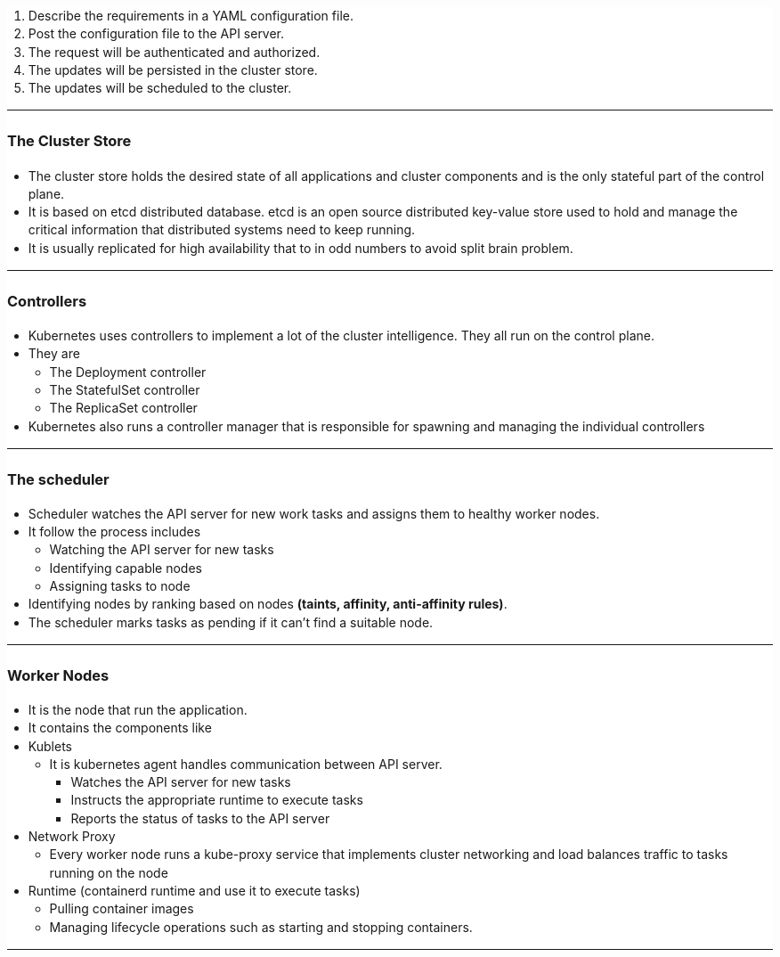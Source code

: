 1. Describe the requirements in a YAML configuration file.
2. Post the configuration file to the API server.
3. The request will be authenticated and authorized.
4. The updates will be persisted in the cluster store.
5. The updates will be scheduled to the cluster.
---

### The Cluster Store
* The cluster store holds the desired state of all applications and cluster components and is the only stateful part of the control plane.
* It is based on etcd distributed database.
etcd is an open source distributed key-value store used to hold and manage the critical information that distributed systems need to keep running.
* It is usually replicated for high availability that to in odd numbers to avoid split brain problem.
---

### Controllers
* Kubernetes uses controllers to implement a lot of the cluster intelligence. They all run on the control plane.
* They are
    * The Deployment controller
    * The StatefulSet controller
    * The ReplicaSet controller
* Kubernetes also runs a controller manager that is responsible for spawning and managing the individual controllers
---
### The scheduler
* Scheduler watches the API server for new work tasks and assigns them to healthy worker nodes.
* It follow the process includes
    * Watching the API server for new tasks
    * Identifying capable nodes
    * Assigning tasks to node
* Identifying nodes by ranking based on nodes **(taints, affinity, anti-affinity rules)**.
* The scheduler marks tasks as pending if it can’t find a suitable node.
---

### Worker Nodes

* It is the node that run the application.
* It contains the components like
* Kublets
    * It is kubernetes agent handles communication between API server.
        * Watches the API server for new tasks
        * Instructs the appropriate runtime to execute tasks
        * Reports the status of tasks to the API server
* Network Proxy
    * Every worker node runs a kube-proxy service that implements cluster networking and load balances traffic to tasks running on the node
* Runtime (containerd runtime and use it to execute tasks)
    * Pulling container images
    * Managing lifecycle operations such as starting and stopping containers.

---